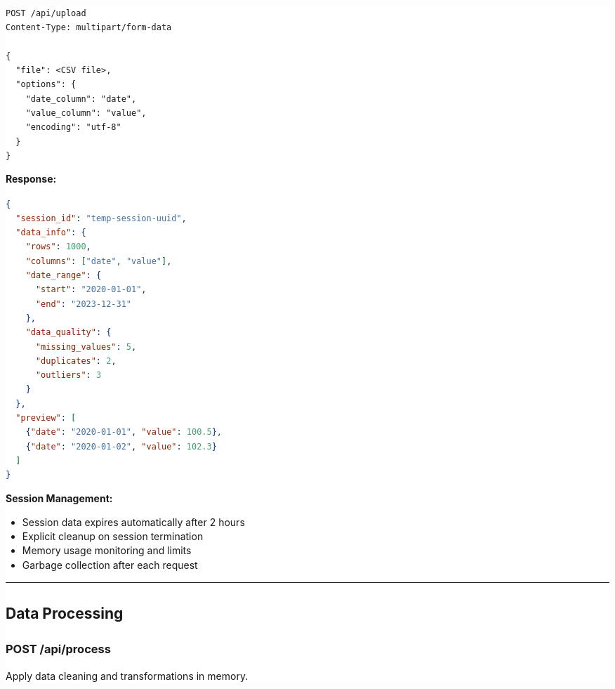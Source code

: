 ```http
POST /api/upload
Content-Type: multipart/form-data

{
  "file": <CSV file>,
  "options": {
    "date_column": "date",
    "value_column": "value",
    "encoding": "utf-8"
  }
}
```

**Response:**

```json
{
  "session_id": "temp-session-uuid",
  "data_info": {
    "rows": 1000,
    "columns": ["date", "value"],
    "date_range": {
      "start": "2020-01-01",
      "end": "2023-12-31"
    },
    "data_quality": {
      "missing_values": 5,
      "duplicates": 2,
      "outliers": 3
    }
  },
  "preview": [
    {"date": "2020-01-01", "value": 100.5},
    {"date": "2020-01-02", "value": 102.3}
  ]
}
```

**Session Management:**

- Session data expires automatically after 2 hours
- Explicit cleanup on session termination
- Memory usage monitoring and limits
- Garbage collection after each request

---

## Data Processing

### POST /api/process

Apply data cleaning and transformations in memory.
